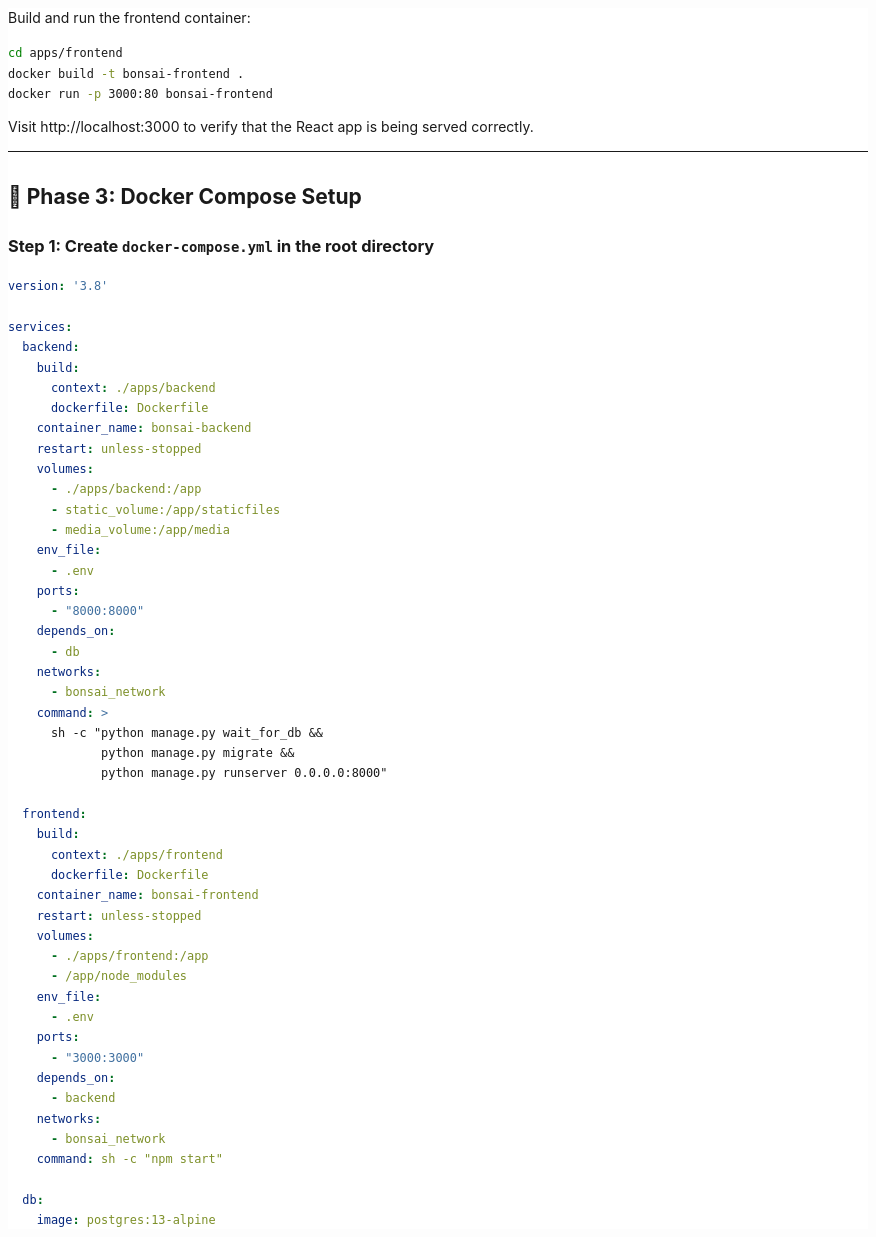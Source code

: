 Build and run the frontend container:

```bash
cd apps/frontend
docker build -t bonsai-frontend .
docker run -p 3000:80 bonsai-frontend
```

Visit http://localhost:3000 to verify that the React app is being served correctly.

---

## 🔗 Phase 3: Docker Compose Setup

### Step 1: Create `docker-compose.yml` in the root directory

```yaml
version: '3.8'

services:
  backend:
    build:
      context: ./apps/backend
      dockerfile: Dockerfile
    container_name: bonsai-backend
    restart: unless-stopped
    volumes:
      - ./apps/backend:/app
      - static_volume:/app/staticfiles
      - media_volume:/app/media
    env_file:
      - .env
    ports:
      - "8000:8000"
    depends_on:
      - db
    networks:
      - bonsai_network
    command: >
      sh -c "python manage.py wait_for_db &&
             python manage.py migrate &&
             python manage.py runserver 0.0.0.0:8000"

  frontend:
    build:
      context: ./apps/frontend
      dockerfile: Dockerfile
    container_name: bonsai-frontend
    restart: unless-stopped
    volumes:
      - ./apps/frontend:/app
      - /app/node_modules
    env_file:
      - .env
    ports:
      - "3000:3000"
    depends_on:
      - backend
    networks:
      - bonsai_network
    command: sh -c "npm start"

  db:
    image: postgres:13-alpine
```